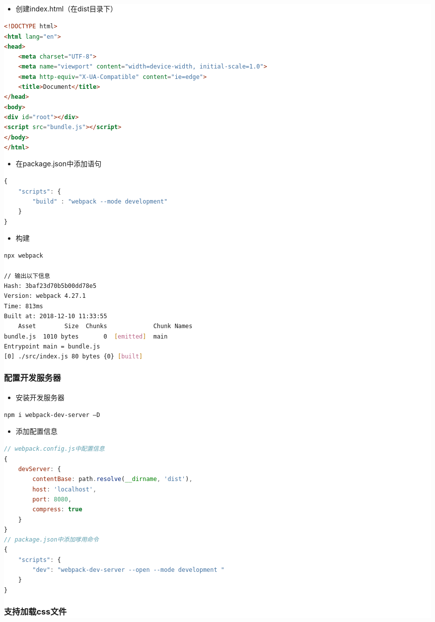 ```js
```

- 创建index.html（在dist目录下）
```html
<!DOCTYPE html>
<html lang="en">
<head>
    <meta charset="UTF-8">
    <meta name="viewport" content="width=device-width, initial-scale=1.0">
    <meta http-equiv="X-UA-Compatible" content="ie=edge">
    <title>Document</title>
</head>
<body>
<div id="root"></div>
<script src="bundle.js"></script>
</body>
</html>
```
- 在package.json中添加语句
```js
{
	"scripts": {
	    "build" : "webpack --mode development"
	}
}
```
- 构建
```bash
npx webpack

// 输出以下信息
Hash: 3baf23d70b5b00dd78e5
Version: webpack 4.27.1
Time: 813ms
Built at: 2018-12-10 11:33:55
    Asset        Size  Chunks             Chunk Names
bundle.js  1010 bytes       0  [emitted]  main
Entrypoint main = bundle.js
[0] ./src/index.js 80 bytes {0} [built]
```
### 配置开发服务器
- 安装开发服务器
```bash
npm i webpack-dev-server –D
```
- 添加配置信息
```js
// webpack.config.js中配置信息
{
	devServer: {
		contentBase: path.resolve(__dirname, 'dist'),
		host: 'localhost',
		port: 8080,
		compress: true
	}
}
// package.json中添加嗲用命令
{
	"scripts": {
		"dev": "webpack-dev-server --open --mode development "
	}
}
```
### 支持加载css文件